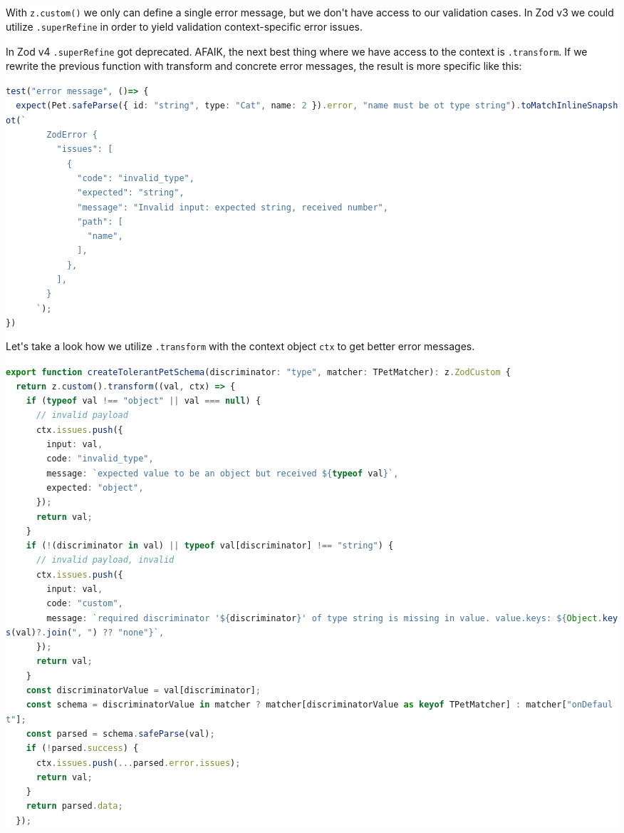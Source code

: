 With `z.custom()` we only can define a single error message, but we don't have access to our validation cases.
In Zod v3 we could utilize `.superRefine` in order to yield validation context-specific error issues.

In Zod v4 `.superRefine` got deprecated. AFAIK, the next best thing where we have access to the context is `.transform`.
If we rewrite the previous function with transform and concrete error messages, the result is more specific like this:

```typescript
test("error message", ()=> {
  expect(Pet.safeParse({ id: "string", type: "Cat", name: 2 }).error, "name must be ot type string").toMatchInlineSnapshot(`
        ZodError {
          "issues": [
            {
              "code": "invalid_type",
              "expected": "string",
              "message": "Invalid input: expected string, received number",
              "path": [
                "name",
              ],
            },
          ],
        }
      `);
})
```

Let's take a look how we utilize `.transform` with the context object `ctx` to get better error messages.

```typescript
export function createTolerantPetSchema(discriminator: "type", matcher: TPetMatcher): z.ZodCustom {
  return z.custom().transform((val, ctx) => {
    if (typeof val !== "object" || val === null) {
      // invalid payload
      ctx.issues.push({
        input: val,
        code: "invalid_type",
        message: `expected value to be an object but received ${typeof val}`,
        expected: "object",
      });
      return val;
    }
    if (!(discriminator in val) || typeof val[discriminator] !== "string") {
      // invalid payload, invalid
      ctx.issues.push({
        input: val,
        code: "custom",
        message: `required discriminator '${discriminator}' of type string is missing in value. value.keys: ${Object.keys(val)?.join(", ") ?? "none"}`,
      });
      return val;
    }
    const discriminatorValue = val[discriminator];
    const schema = discriminatorValue in matcher ? matcher[discriminatorValue as keyof TPetMatcher] : matcher["onDefault"];
    const parsed = schema.safeParse(val);
    if (!parsed.success) {
      ctx.issues.push(...parsed.error.issues);
      return val;
    }
    return parsed.data;
  });
```